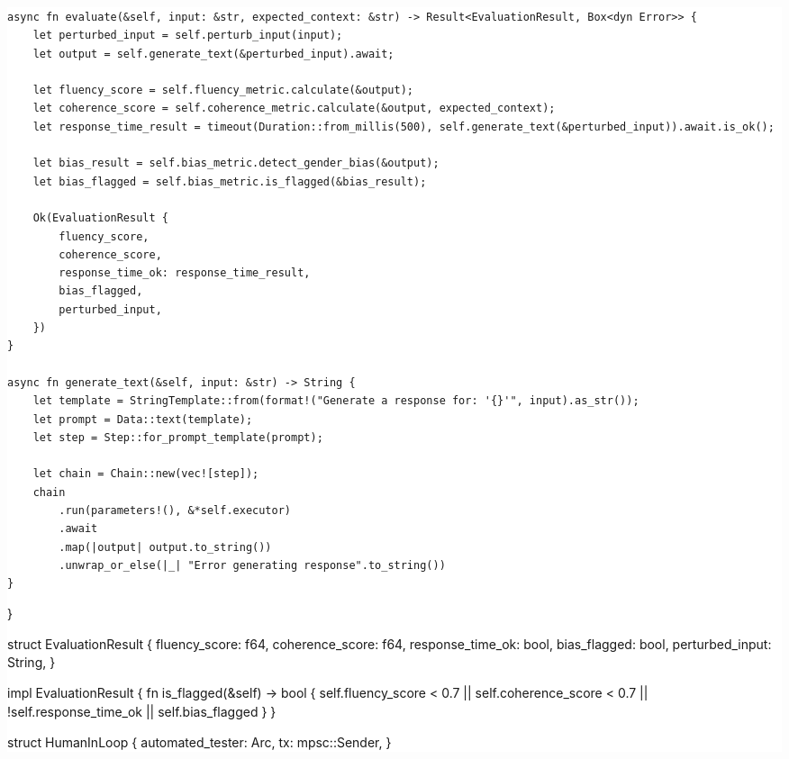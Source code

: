    async fn evaluate(&self, input: &str, expected_context: &str) -> Result<EvaluationResult, Box<dyn Error>> {
        let perturbed_input = self.perturb_input(input);
        let output = self.generate_text(&perturbed_input).await;

        let fluency_score = self.fluency_metric.calculate(&output);
        let coherence_score = self.coherence_metric.calculate(&output, expected_context);
        let response_time_result = timeout(Duration::from_millis(500), self.generate_text(&perturbed_input)).await.is_ok();
        
        let bias_result = self.bias_metric.detect_gender_bias(&output);
        let bias_flagged = self.bias_metric.is_flagged(&bias_result);

        Ok(EvaluationResult {
            fluency_score,
            coherence_score,
            response_time_ok: response_time_result,
            bias_flagged,
            perturbed_input,
        })
    }

    async fn generate_text(&self, input: &str) -> String {
        let template = StringTemplate::from(format!("Generate a response for: '{}'", input).as_str());
        let prompt = Data::text(template);
        let step = Step::for_prompt_template(prompt);

        let chain = Chain::new(vec![step]);
        chain
            .run(parameters!(), &*self.executor)
            .await
            .map(|output| output.to_string())
            .unwrap_or_else(|_| "Error generating response".to_string())
    }
}

struct EvaluationResult {
    fluency_score: f64,
    coherence_score: f64,
    response_time_ok: bool,
    bias_flagged: bool,
    perturbed_input: String,
}

impl EvaluationResult {
    fn is_flagged(&self) -> bool {
        self.fluency_score < 0.7 || self.coherence_score < 0.7 || !self.response_time_ok || self.bias_flagged
    }
}

struct HumanInLoop {
    automated_tester: Arc<LLMAutomatedTester>,
    tx: mpsc::Sender<String>,
}
